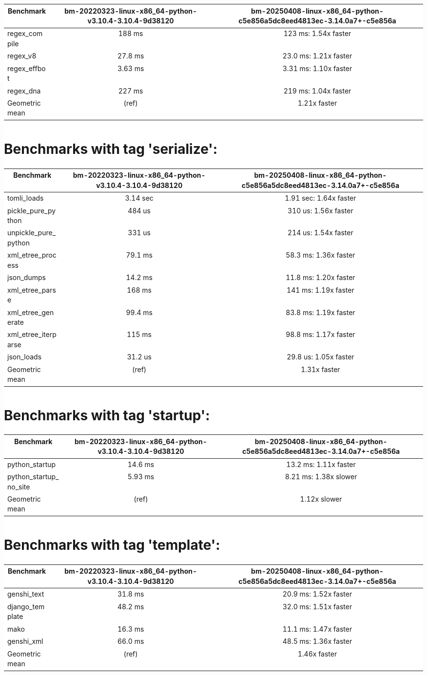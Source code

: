 | Benchmark      | bm-20220323-linux-x86_64-python-v3.10.4-3.10.4-9d38120 | bm-20250408-linux-x86_64-python-c5e856a5dc8eed4813ec-3.14.0a7+-c5e856a |
|----------------|:------------------------------------------------------:|:----------------------------------------------------------------------:|
| regex_compile  | 188 ms                                                 | 123 ms: 1.54x faster                                                   |
| regex_v8       | 27.8 ms                                                | 23.0 ms: 1.21x faster                                                  |
| regex_effbot   | 3.63 ms                                                | 3.31 ms: 1.10x faster                                                  |
| regex_dna      | 227 ms                                                 | 219 ms: 1.04x faster                                                   |
| Geometric mean | (ref)                                                  | 1.21x faster                                                           |

Benchmarks with tag 'serialize':
================================

| Benchmark            | bm-20220323-linux-x86_64-python-v3.10.4-3.10.4-9d38120 | bm-20250408-linux-x86_64-python-c5e856a5dc8eed4813ec-3.14.0a7+-c5e856a |
|----------------------|:------------------------------------------------------:|:----------------------------------------------------------------------:|
| tomli_loads          | 3.14 sec                                               | 1.91 sec: 1.64x faster                                                 |
| pickle_pure_python   | 484 us                                                 | 310 us: 1.56x faster                                                   |
| unpickle_pure_python | 331 us                                                 | 214 us: 1.54x faster                                                   |
| xml_etree_process    | 79.1 ms                                                | 58.3 ms: 1.36x faster                                                  |
| json_dumps           | 14.2 ms                                                | 11.8 ms: 1.20x faster                                                  |
| xml_etree_parse      | 168 ms                                                 | 141 ms: 1.19x faster                                                   |
| xml_etree_generate   | 99.4 ms                                                | 83.8 ms: 1.19x faster                                                  |
| xml_etree_iterparse  | 115 ms                                                 | 98.8 ms: 1.17x faster                                                  |
| json_loads           | 31.2 us                                                | 29.8 us: 1.05x faster                                                  |
| Geometric mean       | (ref)                                                  | 1.31x faster                                                           |

Benchmarks with tag 'startup':
==============================

| Benchmark              | bm-20220323-linux-x86_64-python-v3.10.4-3.10.4-9d38120 | bm-20250408-linux-x86_64-python-c5e856a5dc8eed4813ec-3.14.0a7+-c5e856a |
|------------------------|:------------------------------------------------------:|:----------------------------------------------------------------------:|
| python_startup         | 14.6 ms                                                | 13.2 ms: 1.11x faster                                                  |
| python_startup_no_site | 5.93 ms                                                | 8.21 ms: 1.38x slower                                                  |
| Geometric mean         | (ref)                                                  | 1.12x slower                                                           |

Benchmarks with tag 'template':
===============================

| Benchmark       | bm-20220323-linux-x86_64-python-v3.10.4-3.10.4-9d38120 | bm-20250408-linux-x86_64-python-c5e856a5dc8eed4813ec-3.14.0a7+-c5e856a |
|-----------------|:------------------------------------------------------:|:----------------------------------------------------------------------:|
| genshi_text     | 31.8 ms                                                | 20.9 ms: 1.52x faster                                                  |
| django_template | 48.2 ms                                                | 32.0 ms: 1.51x faster                                                  |
| mako            | 16.3 ms                                                | 11.1 ms: 1.47x faster                                                  |
| genshi_xml      | 66.0 ms                                                | 48.5 ms: 1.36x faster                                                  |
| Geometric mean  | (ref)                                                  | 1.46x faster                                                           |
